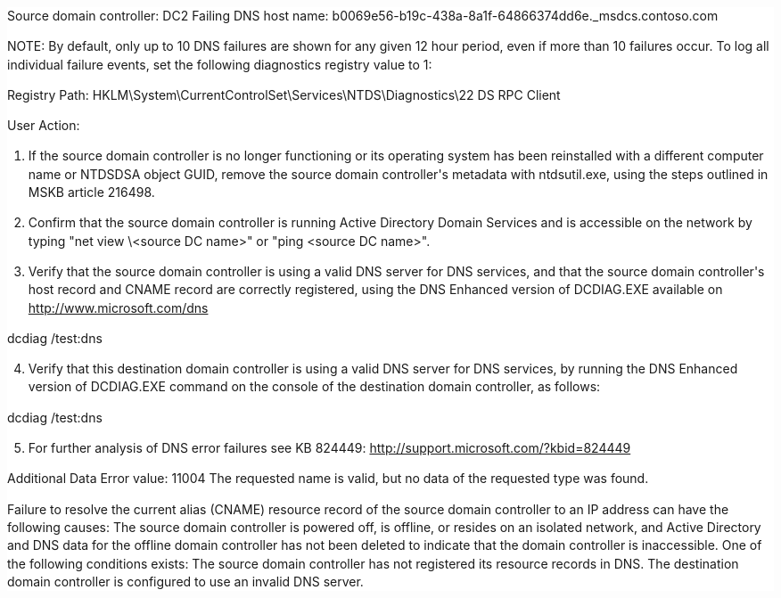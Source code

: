 Source domain controller: 
  DC2 
Failing DNS host name: 
  b0069e56-b19c-438a-8a1f-64866374dd6e._msdcs.contoso.com 

NOTE: By default, only up to 10 DNS failures are shown for any 
given 12 hour period, even if more than 10 failures occur.  To 
log all individual failure events, set the following diagnostics 
registry value to 1: 

Registry Path: 
HKLM\System\CurrentControlSet\Services\NTDS\Diagnostics\22 DS RPC Client 

User Action: 

1) If the source domain controller is no longer functioning or 
its operating system has been reinstalled with a different 
computer name or NTDSDSA object GUID, remove the source domain 
controller's metadata with ntdsutil.exe, using the steps outlined 
in MSKB article 216498. 

2) Confirm that the source domain controller is running Active 
Directory Domain Services and is accessible on the network by typing 
"net view \\&lt;source DC name&gt;" or "ping &lt;source DC name&gt;". 

3) Verify that the source domain controller is using a valid 
DNS server for DNS services, and that the source domain 
controller's host record and CNAME record are correctly 
registered, using the DNS Enhanced version of DCDIAG.EXE 
available on http://www.microsoft.com/dns 

dcdiag /test:dns 

4) Verify that this destination domain controller is using 
a valid DNS server for DNS services, by running the DNS Enhanced 
version of DCDIAG.EXE command on the console of the destination 
domain controller, as follows: 

dcdiag /test:dns 

5) For further analysis of DNS error failures see KB 824449: 
http://support.microsoft.com/?kbid=824449 

Additional Data 
Error value: 
11004 The requested name is valid, but no data of the requested 
type was found. 
</code>
  </introduction>
  <section>
    <title>Diagnosis</title>
    <content>
      <para>Failure to resolve the current alias (CNAME) resource record of the source domain controller to an IP address can have the following causes:</para>
      <list class="bullet">
        <listItem>
          <para>The source domain controller is powered off, is offline, or resides on an isolated network, and Active Directory and DNS data for the offline domain controller has not been deleted to indicate that the domain controller is inaccessible.</para>
        </listItem>
        <listItem>
          <para>One of the following conditions exists:</para>
          <list class="bullet">
            <listItem>
              <para>The source domain controller has not registered its resource records in DNS.</para>
            </listItem>
            <listItem>
              <para>The destination domain controller is configured to use an invalid DNS server.</para>